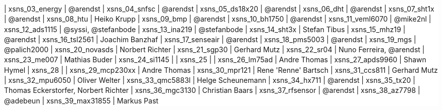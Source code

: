 | xsns_03_energy               | @arendst
| xsns_04_snfsc                | @arendst
| xsns_05_ds18x20              | @arendst
| xsns_06_dht                  | @arendst
| xsns_07_sht1x                | @arendst
| xsns_08_htu                  | Heiko Krupp
| xsns_09_bmp                  | @arendst
| xsns_10_bh1750               | @arendst
| xsns_11_veml6070             | @mike2nl
| xsns_12_ads1115              | @syssi, @stefanbode
| xsns_13_ina219               | @stefanbode
| xsns_14_sht3x                | Stefan Tibus
| xsns_15_mhz19                | @arendst
| xsns_16_tsl2561              | Joachim Banzhaf
| xsns_17_senseair             | @arendst
| xsns_18_pms5003              | @arendst
| xsns_19_mgs                  | @palich2000
| xsns_20_novasds              | Norbert Richter
| xsns_21_sgp30                | Gerhard Mutz
| xsns_22_sr04                 | Nuno Ferreira, @arendst
| xsns_23_me007                | Mathias Buder
| xsns_24_si1145               |
| xsns_25                      |
| xsns_26_lm75ad               | Andre Thomas
| xsns_27_apds9960             | Shawn Hymel
| xsns_28                      |
| xsns_29_mcp230xx             | Andre Thomas
| xsns_30_mpr121               | Rene 'Renne' Bartsch
| xsns_31_ccs811               | Gerhard Mutz
| xsns_32_mpu6050              | Oliver Welter
| xsns_33_qmc5883l             | Helge Scheunemann
| xsns_34_hx711                | @arendst
| xsns_35_tx20                 | Thomas Eckerstorfer, Norbert Richter
| xsns_36_mgc3130              | Christian Baars
| xsns_37_rfsensor             | @arendst
| xsns_38_az7798               | @adebeun
| xsns_39_max31855             | Markus Past